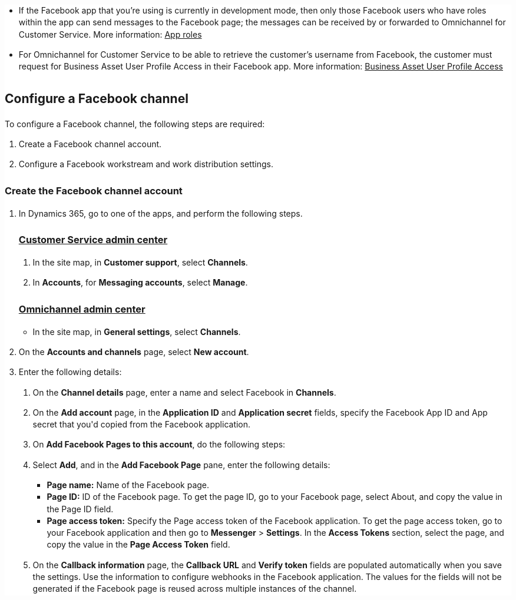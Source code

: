- If the Facebook app that you’re using is currently in development mode, then only those Facebook users who have roles within the app can send messages to the Facebook page; the messages can be received by or forwarded to Omnichannel for Customer Service. More information: [App roles](https://developers.facebook.com/docs/development/build-and-test/app-roles/)

- For Omnichannel for Customer Service to be able to retrieve the customer’s username from Facebook, the customer must request for Business Asset User Profile Access in their Facebook app. More information: [Business Asset User Profile Access](https://developers.facebook.com/docs/features-reference/business-asset-user-profile-access)

## Configure a Facebook channel

To configure a Facebook channel, the following steps are required:

1. Create a Facebook channel account.

1. Configure a Facebook workstream and work distribution settings.

### Create the Facebook channel account

1. In Dynamics 365, go to one of the apps, and perform the following steps.

   ### [Customer Service admin center](#tab/customerserviceadmincenter)

    1. In the site map, in **Customer support**, select **Channels**.
    
    1. In **Accounts**, for **Messaging accounts**, select **Manage**.
   
   ### [Omnichannel admin center](#tab/omnichanneladmincenter) 

    - In the site map, in **General settings**, select **Channels**.

1. On the **Accounts and channels** page, select **New account**.

1. Enter the following details:

   1. On the **Channel details** page, enter a name and select Facebook in **Channels**.

   1. On the **Add account** page, in the **Application ID** and **Application secret** fields, specify the Facebook App ID and App secret that you'd copied from the Facebook application.

   1. On **Add Facebook Pages to this account**, do the following steps:

   1. Select **Add**, and in the **Add Facebook Page** pane, enter the following details:
      - **Page name:** Name of the Facebook page.
      - **Page ID:** ID of the Facebook page. To get the page ID, go to your Facebook page, select About, and copy the value in the Page ID field.
      - **Page access token:** Specify the Page access token of the Facebook application. To get the page access token, go to your Facebook application and then go to **Messenger** > **Settings**. In the **Access Tokens** section, select the page, and copy the value in the **Page Access Token** field.

   1. On the **Callback information** page, the **Callback URL** and **Verify token** fields are populated automatically when you save the settings. Use the information to configure webhooks in the Facebook application. The values for the fields will not be generated if the Facebook page is reused across multiple instances of the channel.
